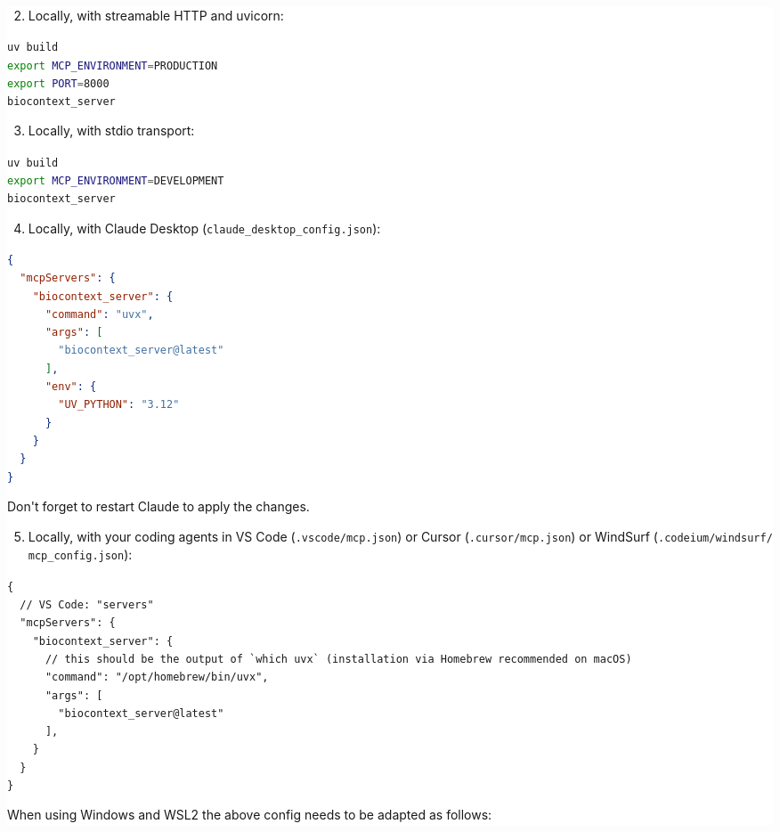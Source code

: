 2. Locally, with streamable HTTP and uvicorn:

```bash
uv build
export MCP_ENVIRONMENT=PRODUCTION
export PORT=8000
biocontext_server
```

3. Locally, with stdio transport:

```bash
uv build
export MCP_ENVIRONMENT=DEVELOPMENT
biocontext_server
```

4. Locally, with Claude Desktop (`claude_desktop_config.json`):

```json
{
  "mcpServers": {
    "biocontext_server": {
      "command": "uvx",
      "args": [
        "biocontext_server@latest"
      ],
      "env": {
        "UV_PYTHON": "3.12"
      }
    }
  }
}
```

Don't forget to restart Claude to apply the changes.

5. Locally, with your coding agents in VS Code (`.vscode/mcp.json`) or Cursor (`.cursor/mcp.json`) or WindSurf (`.codeium/windsurf/mcp_config.json`):

```jsonc
{
  // VS Code: "servers"
  "mcpServers": {
    "biocontext_server": {
      // this should be the output of `which uvx` (installation via Homebrew recommended on macOS)
      "command": "/opt/homebrew/bin/uvx",
      "args": [
        "biocontext_server@latest"
      ],
    }
  }
}
```

When using Windows and WSL2 the above config needs to be adapted as follows:
